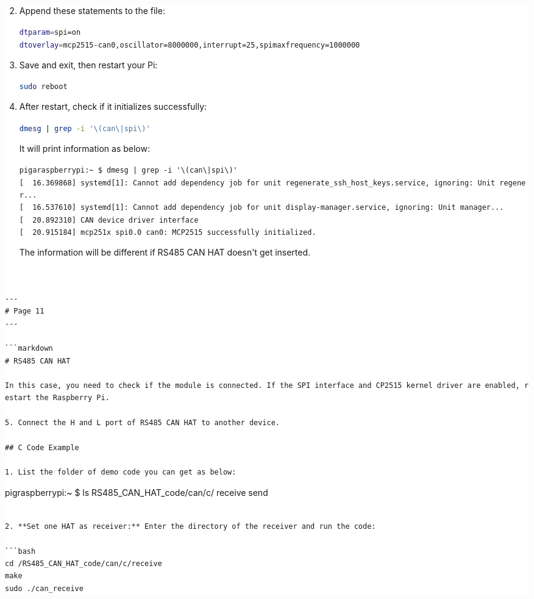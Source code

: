 2. Append these statements to the file:

   ```bash
   dtparam=spi=on
   dtoverlay=mcp2515-can0,oscillator=8000000,interrupt=25,spimaxfrequency=1000000
   ```

3. Save and exit, then restart your Pi:

   ```bash
   sudo reboot
   ```

4. After restart, check if it initializes successfully:

   ```bash
   dmesg | grep -i '\(can\|spi\)'
   ```

   It will print information as below:

   ```
   pigaraspberrypi:~ $ dmesg | grep -i '\(can\|spi\)'
   [  16.369868] systemd[1]: Cannot add dependency job for unit regenerate_ssh_host_keys.service, ignoring: Unit regener...
   [  16.537610] systemd[1]: Cannot add dependency job for unit display-manager.service, ignoring: Unit manager...
   [  20.892310] CAN device driver interface
   [  20.915184] mcp251x spi0.0 can0: MCP2515 successfully initialized.
   ```

   The information will be different if RS485 CAN HAT doesn't get inserted.
```


---
# Page 11
---

```markdown
# RS485 CAN HAT

In this case, you need to check if the module is connected. If the SPI interface and CP2515 kernel driver are enabled, restart the Raspberry Pi.

5. Connect the H and L port of RS485 CAN HAT to another device.

## C Code Example

1. List the folder of demo code you can get as below:

   ```
   pigraspberrypi:~ $ ls RS485_CAN_HAT_code/can/c/
   receive  send
   ```

2. **Set one HAT as receiver:** Enter the directory of the receiver and run the code:

   ```bash
   cd /RS485_CAN_HAT_code/can/c/receive
   make
   sudo ./can_receive
   ```
